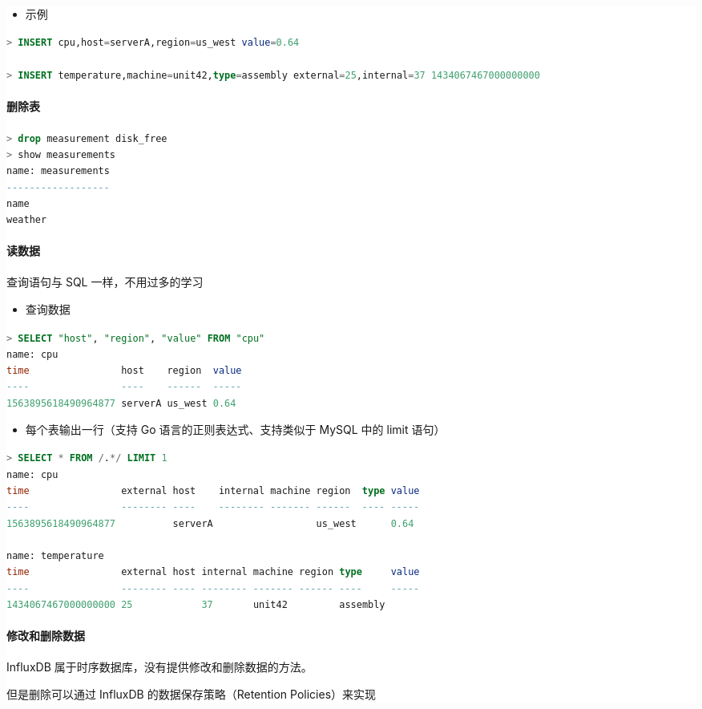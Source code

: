 - 示例

```sql
> INSERT cpu,host=serverA,region=us_west value=0.64

> INSERT temperature,machine=unit42,type=assembly external=25,internal=37 1434067467000000000
```



#### 删除表

```sql
> drop measurement disk_free
> show measurements
name: measurements
------------------
name
weather
```



#### 读数据

查询语句与 SQL 一样，不用过多的学习

- 查询数据

```sql
> SELECT "host", "region", "value" FROM "cpu"
name: cpu
time                host    region  value
----                ----    ------  -----
1563895618490964877 serverA us_west 0.64
```

- 每个表输出一行（支持 Go 语言的正则表达式、支持类似于 MySQL 中的 limit 语句）

```sql
> SELECT * FROM /.*/ LIMIT 1
name: cpu
time                external host    internal machine region  type value
----                -------- ----    -------- ------- ------  ---- -----
1563895618490964877          serverA                  us_west      0.64

name: temperature
time                external host internal machine region type     value
----                -------- ---- -------- ------- ------ ----     -----
1434067467000000000 25            37       unit42         assembly
```



#### 修改和删除数据

InfluxDB 属于时序数据库，没有提供修改和删除数据的方法。

但是删除可以通过 InfluxDB 的数据保存策略（Retention Policies）来实现
